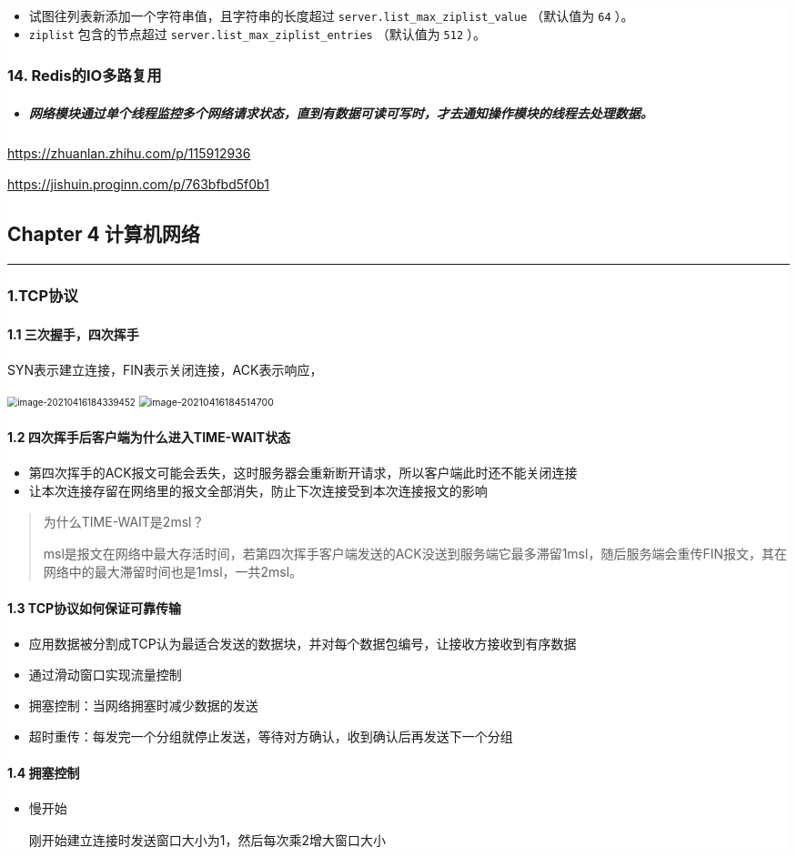   - 试图往列表新添加一个字符串值，且字符串的长度超过 `server.list_max_ziplist_value` （默认值为 `64` ）。
  - `ziplist` 包含的节点超过 `server.list_max_ziplist_entries` （默认值为 `512` ）。 



### 14. Redis的IO多路复用

- ##### 网络模块通过单个线程监控多个网络请求状态，直到有数据可读可写时，才去通知操作模块的线程去处理数据。

https://zhuanlan.zhihu.com/p/115912936

https://jishuin.proginn.com/p/763bfbd5f0b1



## Chapter 4 计算机网络

--------------

### 1.TCP协议

#### 1.1 三次握手，四次挥手

SYN表示建立连接，FIN表示关闭连接，ACK表示响应，

<img src="C:\Users\leopa\AppData\Roaming\Typora\typora-user-images\image-20210416184339452.png" alt="image-20210416184339452" style="zoom:70%;" />

<img src="C:\Users\leopa\AppData\Roaming\Typora\typora-user-images\image-20210416184514700.png" alt="image-20210416184514700" style="zoom:75%;" />



#### 1.2 四次挥手后客户端为什么进入TIME-WAIT状态

- 第四次挥手的ACK报文可能会丢失，这时服务器会重新断开请求，所以客户端此时还不能关闭连接
- 让本次连接存留在网络里的报文全部消失，防止下次连接受到本次连接报文的影响

> 为什么TIME-WAIT是2msl？
>
> msl是报文在网络中最大存活时间，若第四次挥手客户端发送的ACK没送到服务端它最多滞留1msl，随后服务端会重传FIN报文，其在网络中的最大滞留时间也是1msl，一共2msl。



#### 1.3 TCP协议如何保证可靠传输

- 应用数据被分割成TCP认为最适合发送的数据块，并对每个数据包编号，让接收方接收到有序数据

- 通过滑动窗口实现流量控制

- 拥塞控制：当网络拥塞时减少数据的发送

- 超时重传：每发完一个分组就停止发送，等待对方确认，收到确认后再发送下一个分组

  

#### 1.4 拥塞控制

- 慢开始

  刚开始建立连接时发送窗口大小为1，然后每次乘2增大窗口大小
